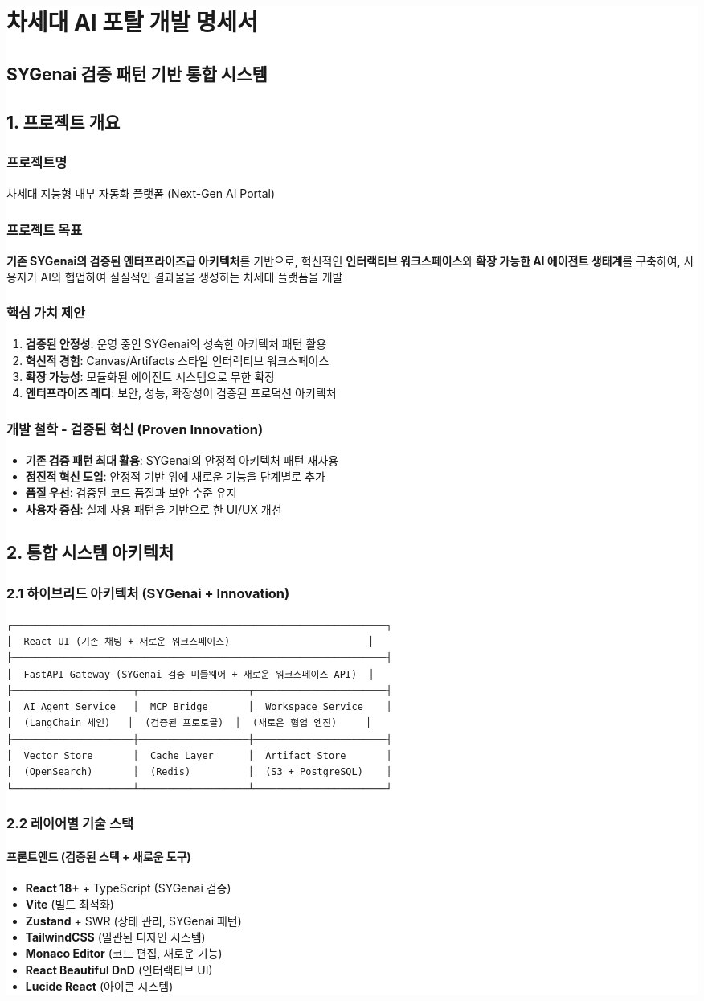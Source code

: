 # 차세대 AI 포탈 개발 명세서
## SYGenai 검증 패턴 기반 통합 시스템

## 1. 프로젝트 개요

### 프로젝트명
차세대 지능형 내부 자동화 플랫폼 (Next-Gen AI Portal)

### 프로젝트 목표
**기존 SYGenai의 검증된 엔터프라이즈급 아키텍처**를 기반으로, 혁신적인 **인터랙티브 워크스페이스**와 **확장 가능한 AI 에이전트 생태계**를 구축하여, 사용자가 AI와 협업하여 실질적인 결과물을 생성하는 차세대 플랫폼을 개발

### 핵심 가치 제안
1. **검증된 안정성**: 운영 중인 SYGenai의 성숙한 아키텍처 패턴 활용
2. **혁신적 경험**: Canvas/Artifacts 스타일 인터랙티브 워크스페이스
3. **확장 가능성**: 모듈화된 에이전트 시스템으로 무한 확장
4. **엔터프라이즈 레디**: 보안, 성능, 확장성이 검증된 프로덕션 아키텍처

### 개발 철학 - 검증된 혁신 (Proven Innovation)
- **기존 검증 패턴 최대 활용**: SYGenai의 안정적 아키텍처 패턴 재사용
- **점진적 혁신 도입**: 안정적 기반 위에 새로운 기능을 단계별로 추가
- **품질 우선**: 검증된 코드 품질과 보안 수준 유지
- **사용자 중심**: 실제 사용 패턴을 기반으로 한 UI/UX 개선

## 2. 통합 시스템 아키텍처

### 2.1 하이브리드 아키텍처 (SYGenai + Innovation)
```
┌─────────────────────────────────────────────────────────────────┐
│  React UI (기존 채팅 + 새로운 워크스페이스)                        │
├─────────────────────────────────────────────────────────────────┤
│  FastAPI Gateway (SYGenai 검증 미들웨어 + 새로운 워크스페이스 API)  │
├─────────────────────┬───────────────────┬───────────────────────┤
│  AI Agent Service   │  MCP Bridge       │  Workspace Service    │
│  (LangChain 체인)   │  (검증된 프로토콜)  │  (새로운 협업 엔진)     │
├─────────────────────┼───────────────────┼───────────────────────┤
│  Vector Store       │  Cache Layer      │  Artifact Store       │
│  (OpenSearch)       │  (Redis)          │  (S3 + PostgreSQL)    │
└─────────────────────┴───────────────────┴───────────────────────┘
```

### 2.2 레이어별 기술 스택
#### 프론트엔드 (검증된 스택 + 새로운 도구)
- **React 18+** + TypeScript (SYGenai 검증)
- **Vite** (빌드 최적화)
- **Zustand** + SWR (상태 관리, SYGenai 패턴)
- **TailwindCSS** (일관된 디자인 시스템)
- **Monaco Editor** (코드 편집, 새로운 기능)
- **React Beautiful DnD** (인터랙티브 UI)
- **Lucide React** (아이콘 시스템)
